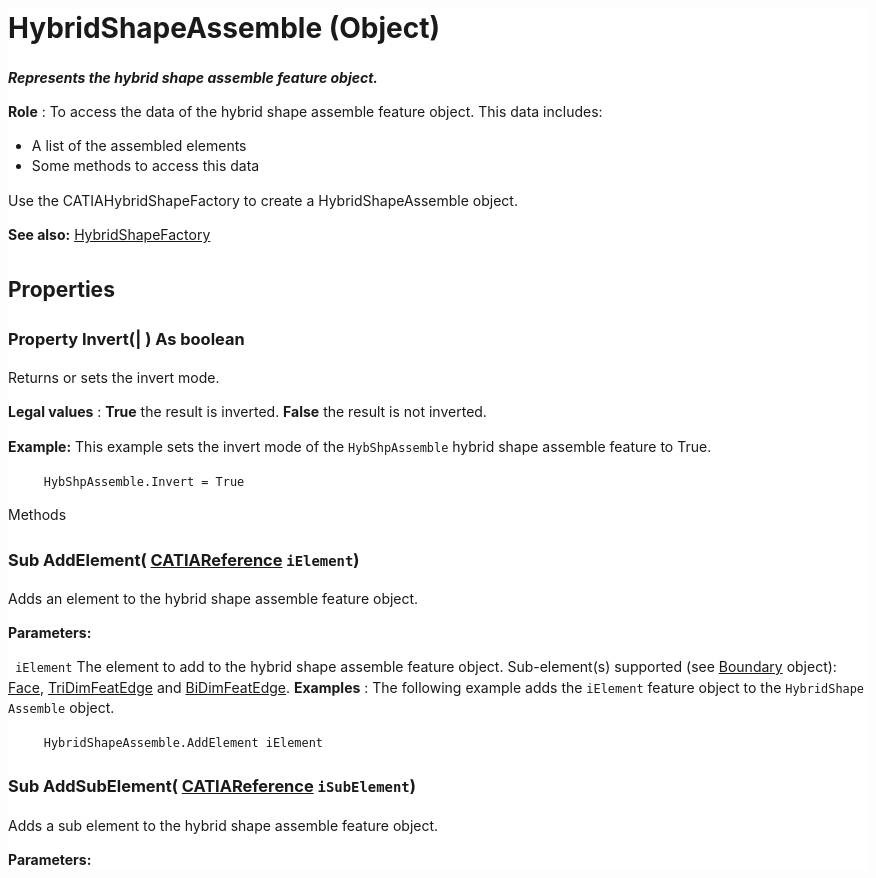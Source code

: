 # HybridShapeAssemble (Object)

**_Represents the hybrid shape assemble feature object._**

**Role** : To access the data of the hybrid shape assemble feature object. This data includes:

  * A list of the assembled elements
  * Some methods to access this data

Use the CATIAHybridShapeFactory to create a HybridShapeAssemble object.

**See also:**      [HybridShapeFactory](../GSMInterfaces/interface_HybridShapeFactory_68680.md)

## Properties

### Property **Invert**(| ) As boolean

   Returns or sets the invert mode.

**Legal values** : **True** the result is inverted. **False** the result is not inverted.

**Example:**      This example sets the invert mode of the `HybShpAssemble` hybrid shape assemble feature to True.

```VBScript
     HybShpAssemble.Invert = True

```

Methods

### Sub **AddElement**( [CATIAReference](../InfInterfaces/interface_Reference_17481.md)  `iElement`)

   Adds an element to the hybrid shape assemble feature object.

**Parameters:**

` iElement`      The element to add to the hybrid shape assemble feature object.
Sub-element(s) supported (see
[Boundary](../MecModInterfaces/interface_Boundary_14542.md) object): [Face](../MecModInterfaces/interface_Face_3398.md), [TriDimFeatEdge](../MecModInterfaces/interface_TriDimFeatEdge_39030.md) and [BiDimFeatEdge](../MecModInterfaces/interface_BiDimFeatEdge_33192.md).  **Examples** :      The following example adds the `iElement` feature object to the `HybridShapeAssemble` object.

```VBScript
     HybridShapeAssemble.AddElement iElement

```

### Sub **AddSubElement**( [CATIAReference](../InfInterfaces/interface_Reference_17481.md)  `iSubElement`)

   Adds a sub element to the hybrid shape assemble feature object.

**Parameters:**
